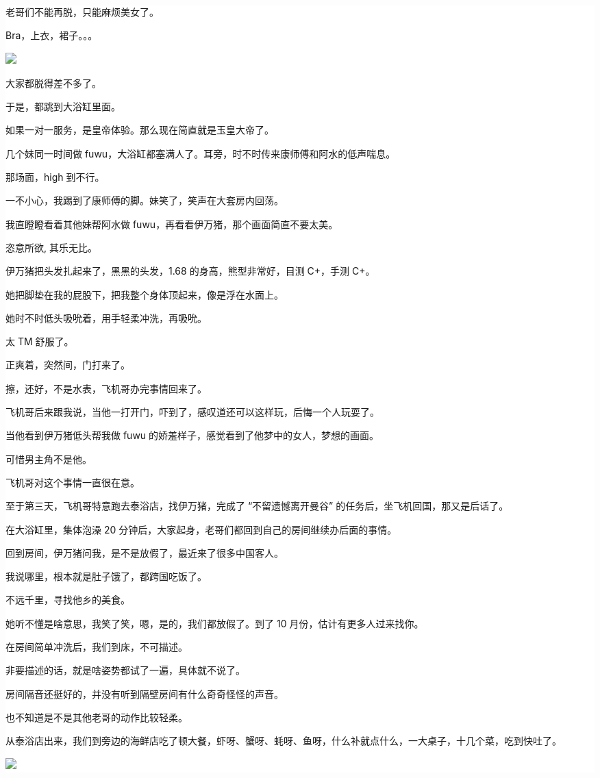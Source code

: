 老哥们不能再脱，只能麻烦美女了。

Bra，上衣，裙子。。。

![](img/ia_100001389.jpg)

大家都脱得差不多了。

于是，都跳到大浴缸里面。

如果一对一服务，是皇帝体验。那么现在简直就是玉皇大帝了。

几个妹同一时间做 fuwu，大浴缸都塞满人了。耳旁，时不时传来康师傅和阿水的低声喘息。

那场面，high 到不行。

一不小心，我踢到了康师傅的脚。妹笑了，笑声在大套房内回荡。

我直瞪瞪看着其他妹帮阿水做 fuwu，再看看伊万猪，那个画面简直不要太美。

恣意所欲, 其乐无比。

伊万猪把头发扎起来了，黑黑的头发，1.68 的身高，熊型非常好，目测 C+，手测 C+。

她把脚垫在我的屁股下，把我整个身体顶起来，像是浮在水面上。

她时不时低头吸吮着，用手轻柔冲洗，再吸吮。

太 TM 舒服了。

正爽着，突然间，门打来了。

擦，还好，不是水表，飞机哥办完事情回来了。

飞机哥后来跟我说，当他一打开门，吓到了，感叹道还可以这样玩，后悔一个人玩耍了。

当他看到伊万猪低头帮我做 fuwu 的娇羞样子，感觉看到了他梦中的女人，梦想的画面。

可惜男主角不是他。

飞机哥对这个事情一直很在意。  

至于第三天，飞机哥特意跑去泰浴店，找伊万猪，完成了 “不留遗憾离开曼谷” 的任务后，坐飞机回国，那又是后话了。

在大浴缸里，集体泡澡 20 分钟后，大家起身，老哥们都回到自己的房间继续办后面的事情。

回到房间，伊万猪问我，是不是放假了，最近来了很多中国客人。

我说哪里，根本就是肚子饿了，都跨国吃饭了。

不远千里，寻找他乡的美食。  

她听不懂是啥意思，我笑了笑，嗯，是的，我们都放假了。到了 10 月份，估计有更多人过来找你。

在房间简单冲洗后，我们到床，不可描述。

非要描述的话，就是啥姿势都试了一遍，具体就不说了。

房间隔音还挺好的，并没有听到隔壁房间有什么奇奇怪怪的声音。

也不知道是不是其他老哥的动作比较轻柔。

从泰浴店出来，我们到旁边的海鲜店吃了顿大餐，虾呀、蟹呀、蚝呀、鱼呀，什么补就点什么，一大桌子，十几个菜，吃到快吐了。

![](img/ia_100001390.jpg)
